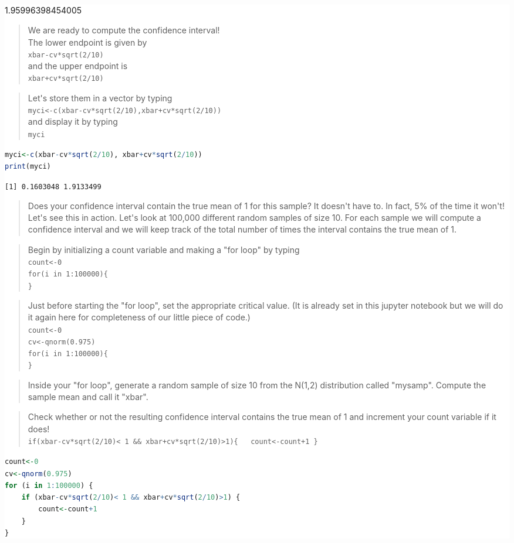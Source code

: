 
1.95996398454005


> We are ready to compute the confidence interval!  
The lower endpoint is given by  
`xbar-cv*sqrt(2/10)`  
and the upper endpoint is  
`xbar+cv*sqrt(2/10)` 

>Let's store them in a vector by typing  
`myci<-c(xbar-cv*sqrt(2/10),xbar+cv*sqrt(2/10))`  
and display it by typing  
`myci`


```R
myci<-c(xbar-cv*sqrt(2/10), xbar+cv*sqrt(2/10))
print(myci)
```

    [1] 0.1603048 1.9133499


> Does your confidence interval contain the true mean of 1 for this sample? It doesn't have to. In fact, 5% of the time it won't! Let's see this in action. Let's look at 100,000 different random samples of size 10. For each sample we will compute a confidence interval and we will keep track of the total number of times the interval contains the true mean of 1.

> Begin by initializing a count variable and making a "for loop" by typing  
`count<-0`  
`for(i in 1:100000){`  
`}`

> Just before starting the "for loop", set the appropriate critical value. (It is already set in this jupyter notebook but we will do it again here for completeness of our little piece of code.)  
`count<-0`  
`cv<-qnorm(0.975)`  
`for(i in 1:100000){`  
`}`

> Inside your "for loop", generate a random sample of size 10 from the N(1,2) distribution called "mysamp". Compute the sample mean and call it "xbar".  

> Check whether or not the resulting confidence interval contains the true mean of 1 and increment your count variable if it does!  
`if(xbar-cv*sqrt(2/10)< 1 && xbar+cv*sqrt(2/10)>1){  
     count<-count+1
}`


```R
count<-0
cv<-qnorm(0.975)
for (i in 1:100000) {
    if (xbar-cv*sqrt(2/10)< 1 && xbar+cv*sqrt(2/10)>1) {
        count<-count+1
    }
}
```
